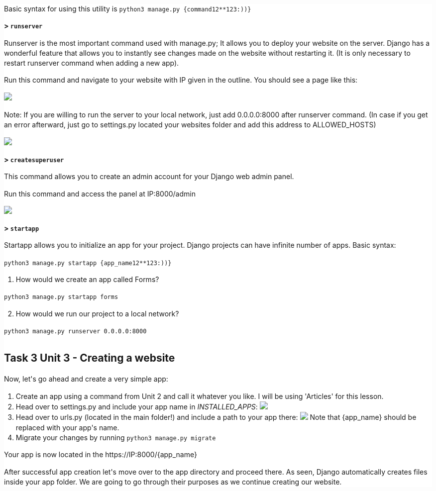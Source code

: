 Basic syntax for using this utility is `python3 manage.py {command12**123:))}`

**> `runserver`**

Runserver is the most important command used with manage.py; It allows you to deploy your website on the server. Django has a wonderful feature that allows you to instantly see changes made on the website without restarting it. (It is only necessary to restart runserver command when adding a new app).

Run this command and navigate to your website with IP given in the outline. You should see a page like this:

![](https://i.imgur.com/sPAlYxt.png)

Note: If you are willing to run the server to your local network, just add 0.0.0.0:8000 after runserver command. (In case if you get an error afterward, just go to settings.py located your websites folder and add this address to ALLOWED_HOSTS)

![](https://i.imgur.com/OXIf867.png)

**> `createsuperuser`**

This command allows you to create an admin account for your Django web admin panel. 

Run this command and access the panel at IP:8000/admin

![](https://i.imgur.com/nGCEOV5.png)

**> `startapp`**

Startapp allows you to initialize an app for your project. Django projects can have infinite number of apps. Basic syntax:

`python3 manage.py startapp {app_name12**123:))}`

1. How would we create an app called Forms?

`python3 manage.py startapp forms`

2. How would we run our project to a local network?

`python3 manage.py runserver 0.0.0.0:8000`

## Task 3 Unit 3 - Creating a website

Now, let's go ahead and create a very simple app:

1. Create an app using a command from Unit 2 and call it whatever you like. I will be using 'Articles' for this lesson.
2. Head over to settings.py and include your app name in *INSTALLED_APPS*: ![](https://i.imgur.com/nBmIbMm.png)
3. Head over to urls.py (located in the main folder!) and include a path to your app there: ![](https://i.imgur.com/LQO8uBx.png) Note that {app_name} should be replaced with your app's name.
4. Migrate your changes by running `python3 manage.py migrate`

Your app is now located in the https://IP:8000/{app_name}

After successful app creation let's move over to the app directory and proceed there. As seen, Django automatically creates files inside your app folder. We are going to go through their purposes as we continue creating our website.
